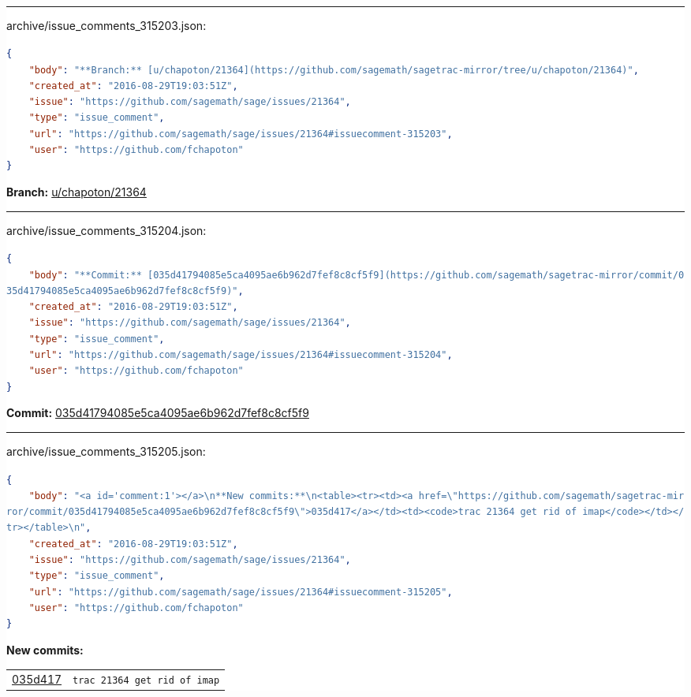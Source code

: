 
---

archive/issue_comments_315203.json:
```json
{
    "body": "**Branch:** [u/chapoton/21364](https://github.com/sagemath/sagetrac-mirror/tree/u/chapoton/21364)",
    "created_at": "2016-08-29T19:03:51Z",
    "issue": "https://github.com/sagemath/sage/issues/21364",
    "type": "issue_comment",
    "url": "https://github.com/sagemath/sage/issues/21364#issuecomment-315203",
    "user": "https://github.com/fchapoton"
}
```

**Branch:** [u/chapoton/21364](https://github.com/sagemath/sagetrac-mirror/tree/u/chapoton/21364)



---

archive/issue_comments_315204.json:
```json
{
    "body": "**Commit:** [035d41794085e5ca4095ae6b962d7fef8c8cf5f9](https://github.com/sagemath/sagetrac-mirror/commit/035d41794085e5ca4095ae6b962d7fef8c8cf5f9)",
    "created_at": "2016-08-29T19:03:51Z",
    "issue": "https://github.com/sagemath/sage/issues/21364",
    "type": "issue_comment",
    "url": "https://github.com/sagemath/sage/issues/21364#issuecomment-315204",
    "user": "https://github.com/fchapoton"
}
```

**Commit:** [035d41794085e5ca4095ae6b962d7fef8c8cf5f9](https://github.com/sagemath/sagetrac-mirror/commit/035d41794085e5ca4095ae6b962d7fef8c8cf5f9)



---

archive/issue_comments_315205.json:
```json
{
    "body": "<a id='comment:1'></a>\n**New commits:**\n<table><tr><td><a href=\"https://github.com/sagemath/sagetrac-mirror/commit/035d41794085e5ca4095ae6b962d7fef8c8cf5f9\">035d417</a></td><td><code>trac 21364 get rid of imap</code></td></tr></table>\n",
    "created_at": "2016-08-29T19:03:51Z",
    "issue": "https://github.com/sagemath/sage/issues/21364",
    "type": "issue_comment",
    "url": "https://github.com/sagemath/sage/issues/21364#issuecomment-315205",
    "user": "https://github.com/fchapoton"
}
```

<a id='comment:1'></a>
**New commits:**
<table><tr><td><a href="https://github.com/sagemath/sagetrac-mirror/commit/035d41794085e5ca4095ae6b962d7fef8c8cf5f9">035d417</a></td><td><code>trac 21364 get rid of imap</code></td></tr></table>
